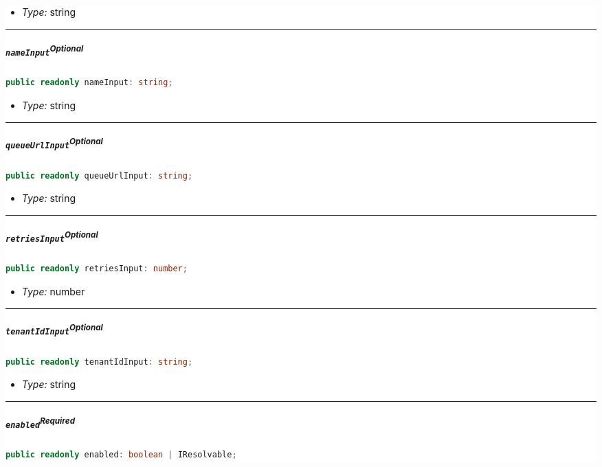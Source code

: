 - *Type:* string

---

##### `nameInput`<sup>Optional</sup> <a name="nameInput" id="rhizo-co-terraform-provider-lacework.integrationAzureAl.IntegrationAzureAl.property.nameInput"></a>

```typescript
public readonly nameInput: string;
```

- *Type:* string

---

##### `queueUrlInput`<sup>Optional</sup> <a name="queueUrlInput" id="rhizo-co-terraform-provider-lacework.integrationAzureAl.IntegrationAzureAl.property.queueUrlInput"></a>

```typescript
public readonly queueUrlInput: string;
```

- *Type:* string

---

##### `retriesInput`<sup>Optional</sup> <a name="retriesInput" id="rhizo-co-terraform-provider-lacework.integrationAzureAl.IntegrationAzureAl.property.retriesInput"></a>

```typescript
public readonly retriesInput: number;
```

- *Type:* number

---

##### `tenantIdInput`<sup>Optional</sup> <a name="tenantIdInput" id="rhizo-co-terraform-provider-lacework.integrationAzureAl.IntegrationAzureAl.property.tenantIdInput"></a>

```typescript
public readonly tenantIdInput: string;
```

- *Type:* string

---

##### `enabled`<sup>Required</sup> <a name="enabled" id="rhizo-co-terraform-provider-lacework.integrationAzureAl.IntegrationAzureAl.property.enabled"></a>

```typescript
public readonly enabled: boolean | IResolvable;
```
